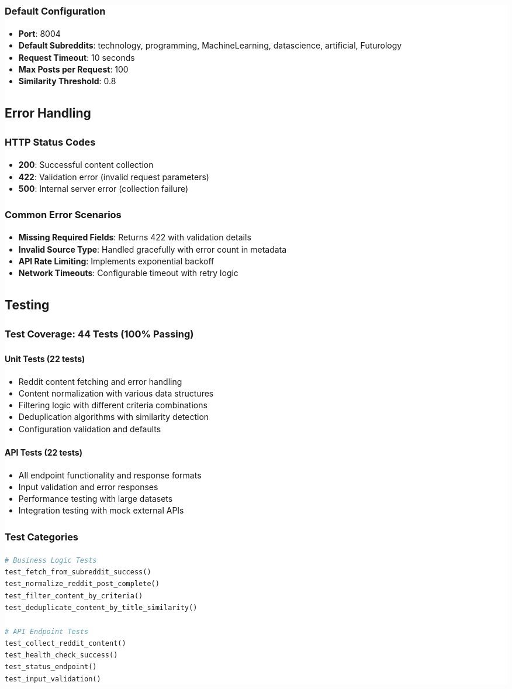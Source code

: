 ### Default Configuration
- **Port**: 8004
- **Default Subreddits**: technology, programming, MachineLearning, datascience, artificial, Futurology
- **Request Timeout**: 10 seconds
- **Max Posts per Request**: 100
- **Similarity Threshold**: 0.8

## Error Handling

### HTTP Status Codes
- **200**: Successful content collection
- **422**: Validation error (invalid request parameters)
- **500**: Internal server error (collection failure)

### Common Error Scenarios
- **Missing Required Fields**: Returns 422 with validation details
- **Invalid Source Type**: Handled gracefully with error count in metadata
- **API Rate Limiting**: Implements exponential backoff
- **Network Timeouts**: Configurable timeout with retry logic

## Testing

### Test Coverage: 44 Tests (100% Passing)

#### Unit Tests (22 tests)
- Reddit content fetching and error handling
- Content normalization with various data structures
- Filtering logic with different criteria combinations
- Deduplication algorithms with similarity detection
- Configuration validation and defaults

#### API Tests (22 tests)  
- All endpoint functionality and response formats
- Input validation and error responses
- Performance testing with large datasets
- Integration testing with mock external APIs

### Test Categories
```python
# Business Logic Tests
test_fetch_from_subreddit_success()
test_normalize_reddit_post_complete()
test_filter_content_by_criteria()
test_deduplicate_content_by_title_similarity()

# API Endpoint Tests  
test_collect_reddit_content()
test_health_check_success()
test_status_endpoint()
test_input_validation()
```

